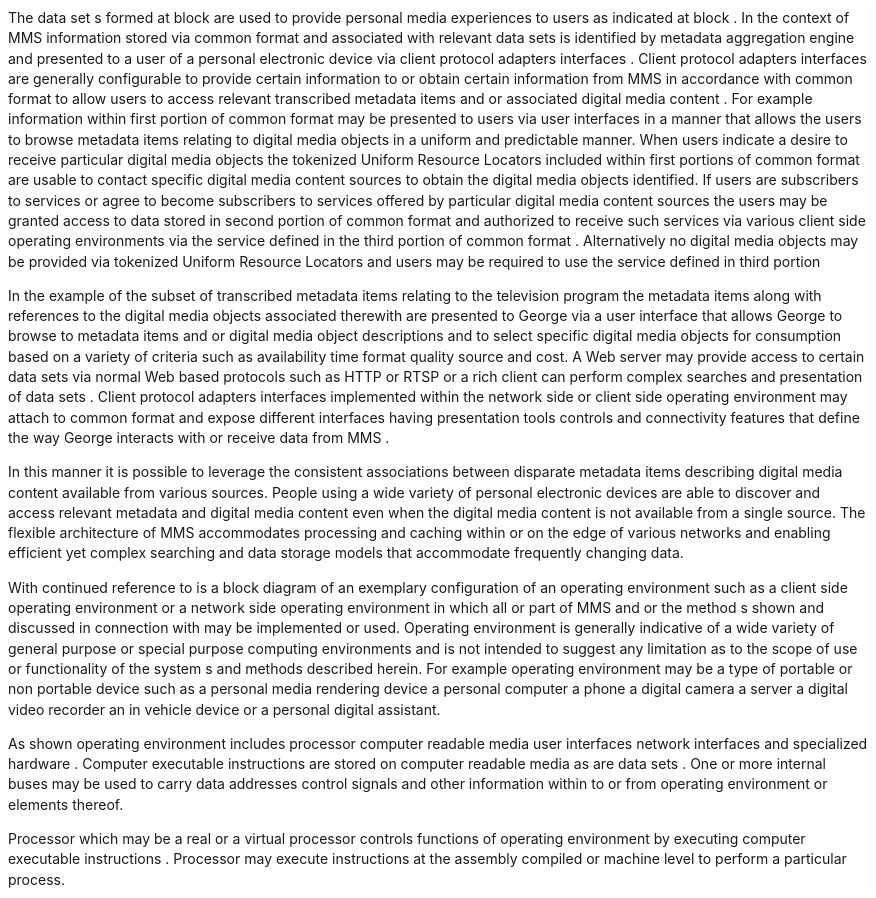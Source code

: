 The data set s formed at block are used to provide personal media experiences to users as indicated at block . In the context of MMS information stored via common format and associated with relevant data sets is identified by metadata aggregation engine and presented to a user of a personal electronic device via client protocol adapters interfaces . Client protocol adapters interfaces are generally configurable to provide certain information to or obtain certain information from MMS in accordance with common format to allow users to access relevant transcribed metadata items and or associated digital media content . For example information within first portion of common format may be presented to users via user interfaces in a manner that allows the users to browse metadata items relating to digital media objects in a uniform and predictable manner. When users indicate a desire to receive particular digital media objects the tokenized Uniform Resource Locators included within first portions of common format are usable to contact specific digital media content sources to obtain the digital media objects identified. If users are subscribers to services or agree to become subscribers to services offered by particular digital media content sources the users may be granted access to data stored in second portion of common format and authorized to receive such services via various client side operating environments via the service defined in the third portion of common format . Alternatively no digital media objects may be provided via tokenized Uniform Resource Locators and users may be required to use the service defined in third portion

In the example of the subset of transcribed metadata items relating to the television program the metadata items along with references to the digital media objects associated therewith are presented to George via a user interface that allows George to browse to metadata items and or digital media object descriptions and to select specific digital media objects for consumption based on a variety of criteria such as availability time format quality source and cost. A Web server may provide access to certain data sets via normal Web based protocols such as HTTP or RTSP or a rich client can perform complex searches and presentation of data sets . Client protocol adapters interfaces implemented within the network side or client side operating environment may attach to common format and expose different interfaces having presentation tools controls and connectivity features that define the way George interacts with or receive data from MMS .

In this manner it is possible to leverage the consistent associations between disparate metadata items describing digital media content available from various sources. People using a wide variety of personal electronic devices are able to discover and access relevant metadata and digital media content even when the digital media content is not available from a single source. The flexible architecture of MMS accommodates processing and caching within or on the edge of various networks and enabling efficient yet complex searching and data storage models that accommodate frequently changing data.

With continued reference to is a block diagram of an exemplary configuration of an operating environment such as a client side operating environment or a network side operating environment in which all or part of MMS and or the method s shown and discussed in connection with may be implemented or used. Operating environment is generally indicative of a wide variety of general purpose or special purpose computing environments and is not intended to suggest any limitation as to the scope of use or functionality of the system s and methods described herein. For example operating environment may be a type of portable or non portable device such as a personal media rendering device a personal computer a phone a digital camera a server a digital video recorder an in vehicle device or a personal digital assistant.

As shown operating environment includes processor computer readable media user interfaces network interfaces and specialized hardware . Computer executable instructions are stored on computer readable media as are data sets . One or more internal buses may be used to carry data addresses control signals and other information within to or from operating environment or elements thereof.

Processor which may be a real or a virtual processor controls functions of operating environment by executing computer executable instructions . Processor may execute instructions at the assembly compiled or machine level to perform a particular process.
